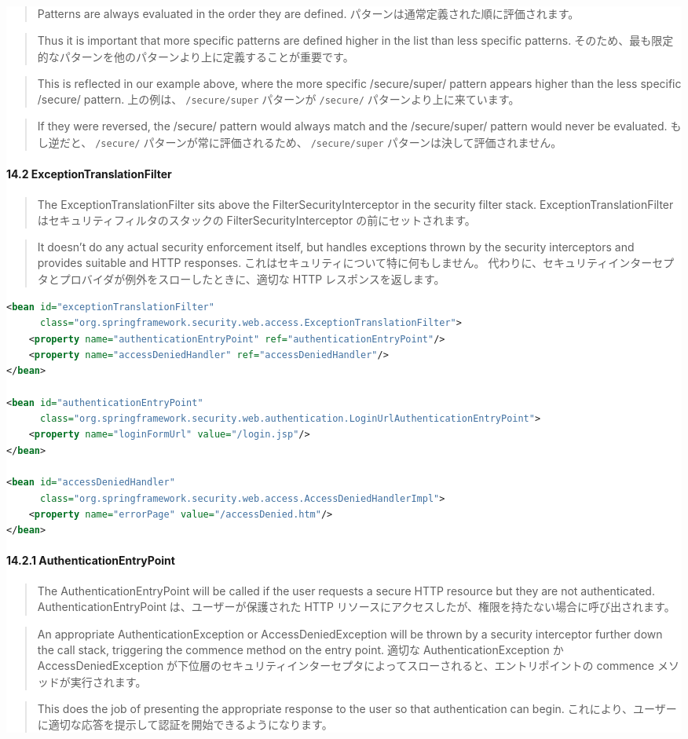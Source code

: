 > Patterns are always evaluated in the order they are defined.
パターンは通常定義された順に評価されます。

> Thus it is important that more specific patterns are defined higher in the list than less specific patterns.
そのため、最も限定的なパターンを他のパターンより上に定義することが重要です。

> This is reflected in our example above, where the more specific /secure/super/ pattern appears higher than the less specific /secure/ pattern.
上の例は、 `/secure/super` パターンが `/secure/` パターンより上に来ています。

> If they were reversed, the /secure/ pattern would always match and the /secure/super/ pattern would never be evaluated.
もし逆だと、 `/secure/` パターンが常に評価されるため、 `/secure/super` パターンは決して評価されません。

#### 14.2 ExceptionTranslationFilter
> The ExceptionTranslationFilter sits above the FilterSecurityInterceptor in the security filter stack.
ExceptionTranslationFilter はセキュリティフィルタのスタックの FilterSecurityInterceptor の前にセットされます。

> It doesn’t do any actual security enforcement itself, but handles exceptions thrown by the security interceptors and provides suitable and HTTP responses.
これはセキュリティについて特に何もしません。
代わりに、セキュリティインターセプタとプロバイダが例外をスローしたときに、適切な HTTP レスポンスを返します。

```xml
<bean id="exceptionTranslationFilter"
      class="org.springframework.security.web.access.ExceptionTranslationFilter">
    <property name="authenticationEntryPoint" ref="authenticationEntryPoint"/>
    <property name="accessDeniedHandler" ref="accessDeniedHandler"/>
</bean>

<bean id="authenticationEntryPoint"
      class="org.springframework.security.web.authentication.LoginUrlAuthenticationEntryPoint">
    <property name="loginFormUrl" value="/login.jsp"/>
</bean>

<bean id="accessDeniedHandler"
      class="org.springframework.security.web.access.AccessDeniedHandlerImpl">
    <property name="errorPage" value="/accessDenied.htm"/>
</bean>
```

#### 14.2.1 AuthenticationEntryPoint
> The AuthenticationEntryPoint will be called if the user requests a secure HTTP resource but they are not authenticated.
AuthenticationEntryPoint は、ユーザーが保護された HTTP リソースにアクセスしたが、権限を持たない場合に呼び出されます。

> An appropriate AuthenticationException or AccessDeniedException will be thrown by a security interceptor further down the call stack, triggering the commence method on the entry point.
適切な AuthenticationException か AccessDeniedException が下位層のセキュリティインターセプタによってスローされると、エントリポイントの commence メソッドが実行されます。

> This does the job of presenting the appropriate response to the user so that authentication can begin.
これにより、ユーザーに適切な応答を提示して認証を開始できるようになります。
